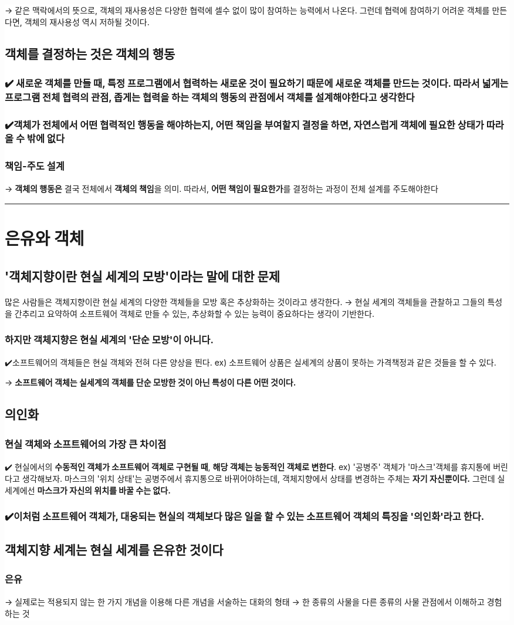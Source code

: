 → 같은 맥락에서의 뜻으로, 객체의 재사용성은 다양한 협력에 셀수 없이 많이 참여하는 능력에서 나온다.
그런데 협력에 참여하기 어려운 객체를 만든다면, 객체의 재사용성 역시 저하될 것이다.

## 객체를 결정하는 것은 객체의 행동

### ✔️ 새로운 객체를 만들 때, 특정 프로그램에서 협력하는 새로운 것이 필요하기 때문에 새로운 객체를 만드는 것이다. 따라서 넓게는 프로그램 전체 협력의 관점, 좁게는 협력을 하는 객체의 행동의 관점에서 객체를 설계해야한다고 생각한다

### ✔️객체가 전체에서 어떤 협력적인 행동을 해야하는지, 어떤 책임을 부여할지 결정을 하면, 자연스럽게 객체에 필요한 상태가 따라올 수 밖에 없다

### 책임-주도 설계

→ **객체의 행동은** 결국 전체에서 **객체의 책임**을 의미. 따라서, **어떤 책임이 필요한가**를 결정하는 과정이 전체 설계를 주도해야한다

---

# 은유와 객체

## '객체지향이란 현실 세계의 모방'이라는 말에 대한 문제

많은 사람들은 객체지향이란 현실 세계의 다양한 객체들을 모방 혹은 추상화하는 것이라고 생각한다. 
→ 현실 세계의 객체들을 관찰하고 그들의 특성을 간추리고 요약하여 소프트웨어 객체로 만들 수 있는, 추상화할 수 있는 능력이 중요하다는 생각이 기반한다.

### 하지만 객체지향은 현실 세계의 '단순 모방'이 아니다.

✔️소프트웨어의 객체들은 현실 객체와 전혀 다른 양상을 띈다.
ex) 소프트웨어 상품은 실세계의 상품이 못하는 가격책정과 같은 것들을 할 수 있다.

→ **소프트웨어 객체는 실세계의 객체를 단순 모방한 것이 아닌 특성이 다른 어떤 것이다.**

## 의인화

### 현실 객체와 소프트웨어의 가장 큰 차이점

✔️ 현실에서의 **수동적인 객체가 소프트웨어 객체로 구현될 때**, **해당 객체는 능동적인 객체로 변한다**.
ex) '공병주' 객체가 '마스크'객체를 휴지통에 버린다고 생각해보자. 마스크의 '위치 상태'는 공병주에서 휴지통으로 바뀌어야하는데, 객체지향에서 상태를 변경하는 주체는 **자기 자신뿐이다.** 그런데 실세계에선 **마스크가 자신의 위치를 바꿀 수는 없다.**

### ✔️이처럼 소프트웨어 객체가, 대응되는 현실의 객체보다 많은 일을 할 수 있는 소프트웨어 객체의 특징을 '의인화'라고 한다.

## 객체지향 세계는 현실 세계를 은유한 것이다

### 은유

→ 실제로는 적용되지 않는 한 가지 개념을 이용해 다른 개념을 서술하는 대화의 형태
→ 한 종류의 사물을 다른 종류의 사물 관점에서 이해하고 경험하는 것
